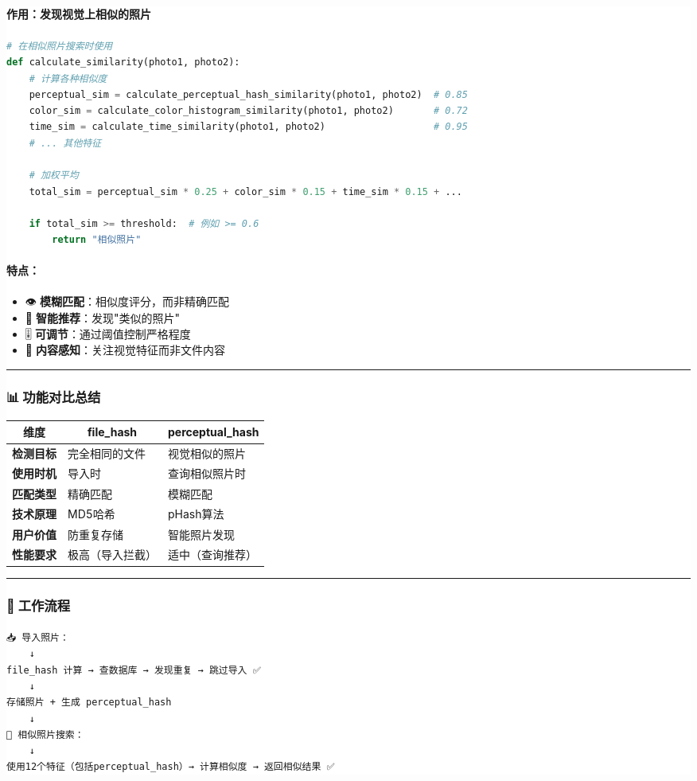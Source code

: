 #### **作用**：发现**视觉上相似**的照片
```python
# 在相似照片搜索时使用
def calculate_similarity(photo1, photo2):
    # 计算各种相似度
    perceptual_sim = calculate_perceptual_hash_similarity(photo1, photo2)  # 0.85
    color_sim = calculate_color_histogram_similarity(photo1, photo2)       # 0.72
    time_sim = calculate_time_similarity(photo1, photo2)                   # 0.95
    # ... 其他特征
    
    # 加权平均
    total_sim = perceptual_sim * 0.25 + color_sim * 0.15 + time_sim * 0.15 + ...
    
    if total_sim >= threshold:  # 例如 >= 0.6
        return "相似照片"
```

#### **特点**：
- 👁️ **模糊匹配**：相似度评分，而非精确匹配
- 🎯 **智能推荐**：发现"类似的照片"
- 🎚️ **可调节**：通过阈值控制严格程度
- 🎨 **内容感知**：关注视觉特征而非文件内容

---

### 📊 **功能对比总结**

| 维度         | file_hash        | perceptual_hash  |
| ------------ | ---------------- | ---------------- |
| **检测目标** | 完全相同的文件   | 视觉相似的照片   |
| **使用时机** | 导入时           | 查询相似照片时   |
| **匹配类型** | 精确匹配         | 模糊匹配         |
| **技术原理** | MD5哈希          | pHash算法        |
| **用户价值** | 防重复存储       | 智能照片发现     |
| **性能要求** | 极高（导入拦截） | 适中（查询推荐） |

---

### 🎯 **工作流程**

```
📥 导入照片：
    ↓
file_hash 计算 → 查数据库 → 发现重复 → 跳过导入 ✅
    ↓
存储照片 + 生成 perceptual_hash
    ↓
🎯 相似照片搜索：
    ↓  
使用12个特征（包括perceptual_hash）→ 计算相似度 → 返回相似结果 ✅
```
